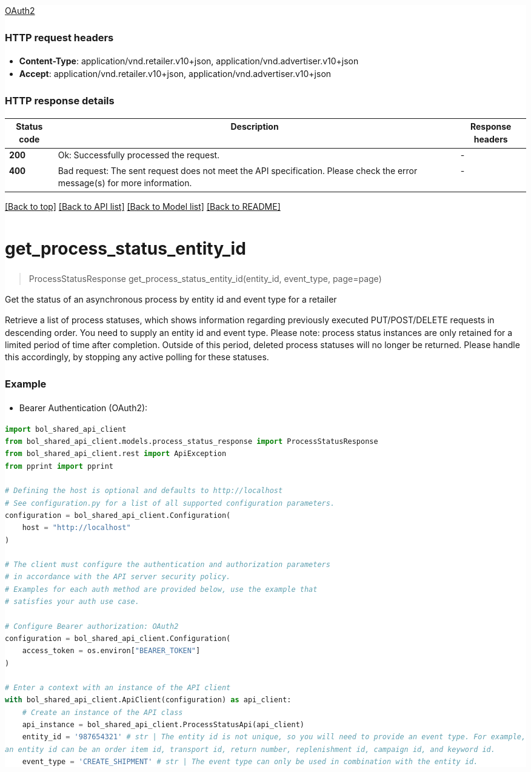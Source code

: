 [OAuth2](../README.md#OAuth2)

### HTTP request headers

 - **Content-Type**: application/vnd.retailer.v10+json, application/vnd.advertiser.v10+json
 - **Accept**: application/vnd.retailer.v10+json, application/vnd.advertiser.v10+json

### HTTP response details

| Status code | Description | Response headers |
|-------------|-------------|------------------|
**200** | Ok: Successfully processed the request. |  -  |
**400** | Bad request: The sent request does not meet the API specification. Please check the error message(s) for more information. |  -  |

[[Back to top]](#) [[Back to API list]](../README.md#documentation-for-api-endpoints) [[Back to Model list]](../README.md#documentation-for-models) [[Back to README]](../README.md)

# **get_process_status_entity_id**
> ProcessStatusResponse get_process_status_entity_id(entity_id, event_type, page=page)

Get the status of an asynchronous process by entity id and event type for a retailer

Retrieve a list of process statuses, which shows information regarding previously executed PUT/POST/DELETE requests in descending order. You need to supply an entity id and event type. Please note: process status instances are only retained for a limited period of time after completion. Outside of this period, deleted process statuses will no longer be returned. Please handle this accordingly, by stopping any active polling for these statuses.

### Example

* Bearer Authentication (OAuth2):

```python
import bol_shared_api_client
from bol_shared_api_client.models.process_status_response import ProcessStatusResponse
from bol_shared_api_client.rest import ApiException
from pprint import pprint

# Defining the host is optional and defaults to http://localhost
# See configuration.py for a list of all supported configuration parameters.
configuration = bol_shared_api_client.Configuration(
    host = "http://localhost"
)

# The client must configure the authentication and authorization parameters
# in accordance with the API server security policy.
# Examples for each auth method are provided below, use the example that
# satisfies your auth use case.

# Configure Bearer authorization: OAuth2
configuration = bol_shared_api_client.Configuration(
    access_token = os.environ["BEARER_TOKEN"]
)

# Enter a context with an instance of the API client
with bol_shared_api_client.ApiClient(configuration) as api_client:
    # Create an instance of the API class
    api_instance = bol_shared_api_client.ProcessStatusApi(api_client)
    entity_id = '987654321' # str | The entity id is not unique, so you will need to provide an event type. For example, an entity id can be an order item id, transport id, return number, replenishment id, campaign id, and keyword id.
    event_type = 'CREATE_SHIPMENT' # str | The event type can only be used in combination with the entity id.
```